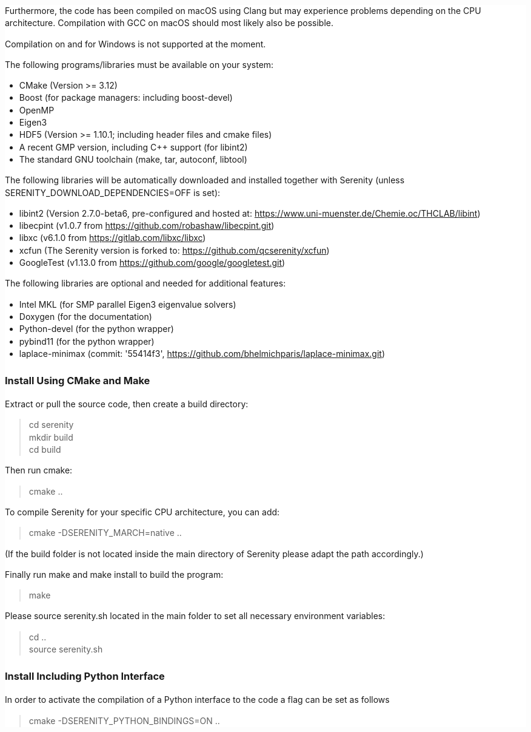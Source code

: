 Furthermore, the code has been compiled on macOS using Clang
but may experience problems depending on the CPU architecture.
Compilation with GCC on macOS should most likely also be possible.
  
Compilation on and for Windows is not supported at the moment.

The following programs/libraries must be available on your system:
 - CMake (Version >= 3.12)
 - Boost (for package managers: including boost-devel)
 - OpenMP
 - Eigen3
 - HDF5 (Version >= 1.10.1; including header files and cmake files)
 - A recent GMP version, including C++ support (for libint2)
 - The standard GNU toolchain (make, tar, autoconf, libtool)

The following libraries will be automatically downloaded and installed together
with Serenity (unless SERENITY_DOWNLOAD_DEPENDENCIES=OFF is set):  
 - libint2 (Version 2.7.0-beta6, pre-configured and hosted at: https://www.uni-muenster.de/Chemie.oc/THCLAB/libint)
 - libecpint (v1.0.7 from https://github.com/robashaw/libecpint.git)
 - libxc (v6.1.0 from https://gitlab.com/libxc/libxc)
 - xcfun (The Serenity version is forked to: https://github.com/qcserenity/xcfun)
 - GoogleTest (v1.13.0 from https://github.com/google/googletest.git)

The following libraries are optional and needed for additional features:
 - Intel MKL (for SMP parallel Eigen3 eigenvalue solvers)
 - Doxygen (for the documentation)
 - Python-devel (for the python wrapper)
 - pybind11 (for the python wrapper)
 - laplace-minimax (commit: '55414f3', https://github.com/bhelmichparis/laplace-minimax.git)

### Install Using CMake and Make
Extract or pull the source code, then create a build directory:
> cd serenity  
> mkdir build  
> cd build  

Then run cmake:
> cmake ..  

To compile Serenity for your specific CPU architecture, you can add:
> cmake -DSERENITY_MARCH=native ..

(If the build folder is not located inside the main directory of Serenity
please adapt the path accordingly.)

Finally run make and make install to build the program:
> make         

Please source serenity.sh located in the main folder to set all necessary environment
variables:
> cd ..  
> source serenity.sh

### Install Including Python Interface
In order to activate the compilation of a Python interface to the code
a flag can be set as follows
> cmake -DSERENITY_PYTHON_BINDINGS=ON ..
